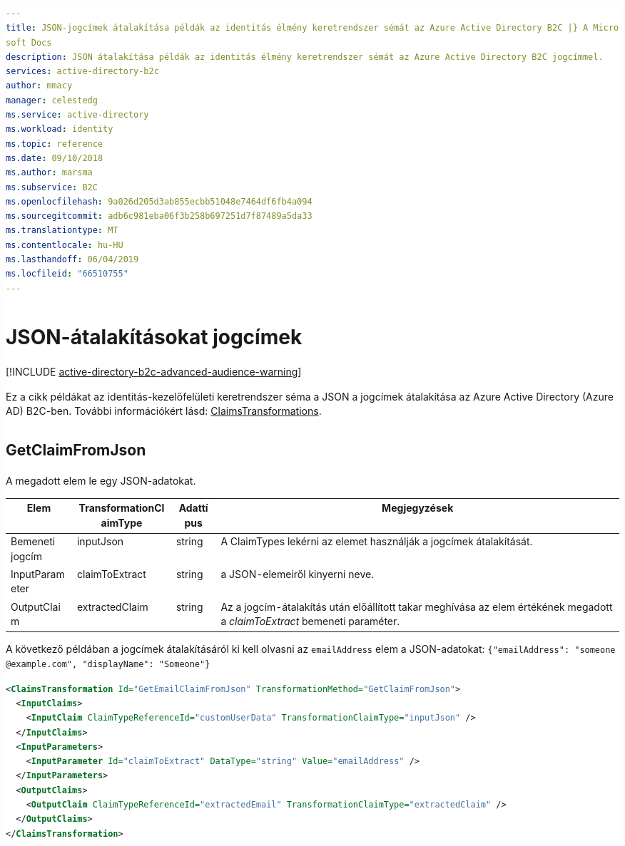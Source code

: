 ```yaml
---
title: JSON-jogcímek átalakítása példák az identitás élmény keretrendszer sémát az Azure Active Directory B2C |} A Microsoft Docs
description: JSON átalakítása példák az identitás élmény keretrendszer sémát az Azure Active Directory B2C jogcímmel.
services: active-directory-b2c
author: mmacy
manager: celestedg
ms.service: active-directory
ms.workload: identity
ms.topic: reference
ms.date: 09/10/2018
ms.author: marsma
ms.subservice: B2C
ms.openlocfilehash: 9a026d205d3ab855ecbb51048e7464df6fb4a094
ms.sourcegitcommit: adb6c981eba06f3b258b697251d7f87489a5da33
ms.translationtype: MT
ms.contentlocale: hu-HU
ms.lasthandoff: 06/04/2019
ms.locfileid: "66510755"
---
```

# <a name="json-claims-transformations"></a>JSON-átalakításokat jogcímek

[!INCLUDE [active-directory-b2c-advanced-audience-warning](../../includes/active-directory-b2c-advanced-audience-warning.md)]

Ez a cikk példákat az identitás-kezelőfelületi keretrendszer séma a JSON a jogcímek átalakítása az Azure Active Directory (Azure AD) B2C-ben. További információkért lásd: [ClaimsTransformations](claimstransformations.md).

## <a name="getclaimfromjson"></a>GetClaimFromJson

A megadott elem le egy JSON-adatokat.

| Elem | TransformationClaimType | Adattípus | Megjegyzések |
| ---- | ----------------------- | --------- | ----- |
| Bemeneti jogcím | inputJson | string | A ClaimTypes lekérni az elemet használják a jogcímek átalakítását. |
| InputParameter | claimToExtract | string | a JSON-elemeiről kinyerni neve. |
| OutputClaim | extractedClaim | string | Az a jogcím-átalakítás után előállított takar meghívása az elem értékének megadott a _claimToExtract_ bemeneti paraméter. |

A következő példában a jogcímek átalakításáról ki kell olvasni az `emailAddress` elem a JSON-adatokat: `{"emailAddress": "someone@example.com", "displayName": "Someone"}`

```XML
<ClaimsTransformation Id="GetEmailClaimFromJson" TransformationMethod="GetClaimFromJson">
  <InputClaims>
    <InputClaim ClaimTypeReferenceId="customUserData" TransformationClaimType="inputJson" />
  </InputClaims>
  <InputParameters>
    <InputParameter Id="claimToExtract" DataType="string" Value="emailAddress" />
  </InputParameters>
  <OutputClaims>
    <OutputClaim ClaimTypeReferenceId="extractedEmail" TransformationClaimType="extractedClaim" />
  </OutputClaims>
</ClaimsTransformation>
```
